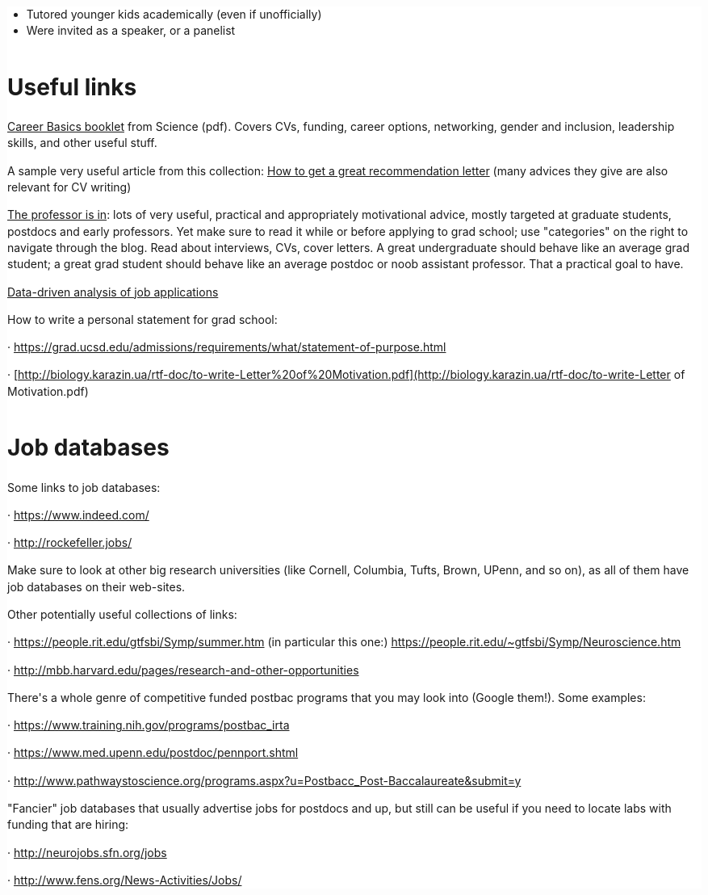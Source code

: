 * Tutored younger kids academically (even if unofficially)
* Were invited as a speaker, or a panelist

# Useful links

[Career Basics booklet](http://www.sciencemag.org/sites/default/files/documents/careers_basics_book.pdf) from Science (pdf). Covers CVs, funding, career options, networking, gender and inclusion, leadership skills, and other useful stuff.

A sample very useful article from this collection: [How to get a great recommendation letter](http://www.sciencemag.org/careers/2016/06/getting-great-recommendation-letter) (many advices they give are also relevant for CV writing)

[The professor is in](http://theprofessorisin.com/): lots of very useful, practical and appropriately motivational advice, mostly targeted at graduate students, postdocs and early professors. Yet make sure to read it while or before applying to grad school; use "categories" on the right to navigate through the blog. Read about interviews, CVs, cover letters. A great undergraduate should behave like an average grad student; a great grad student should behave like an average postdoc or noob assistant professor. That a practical goal to have.

[Data-driven analysis of job applications](https://talent.works/blog/2018/01/08/the-science-of-the-job-search-part-i-13-data-backed-ways-to-win/)

How to write a personal statement for grad school:

·    https://grad.ucsd.edu/admissions/requirements/what/statement-of-purpose.html

·    [http://biology.karazin.ua/rtf-doc/to-write-Letter%20of%20Motivation.pdf](http://biology.karazin.ua/rtf-doc/to-write-Letter of Motivation.pdf)

# Job databases

Some links to job databases:

·    https://www.indeed.com/

·    http://rockefeller.jobs/

Make sure to look at other big research universities (like Cornell, Columbia, Tufts, Brown, UPenn, and so on), as all of them have job databases on their web-sites.

Other potentially useful collections of links:

·    https://people.rit.edu/gtfsbi/Symp/summer.htm
 (in particular this one:)
 https://people.rit.edu/~gtfsbi/Symp/Neuroscience.htm

·    http://mbb.harvard.edu/pages/research-and-other-opportunities

There's a whole genre of competitive funded postbac programs that you may look into (Google them!). Some examples:

·    https://www.training.nih.gov/programs/postbac_irta

·    https://www.med.upenn.edu/postdoc/pennport.shtml

·    http://www.pathwaystoscience.org/programs.aspx?u=Postbacc_Post-Baccalaureate&submit=y

"Fancier" job databases that usually advertise jobs for postdocs and up, but still can be useful if you need to locate labs with funding that are hiring:

·    http://neurojobs.sfn.org/jobs

·    http://www.fens.org/News-Activities/Jobs/